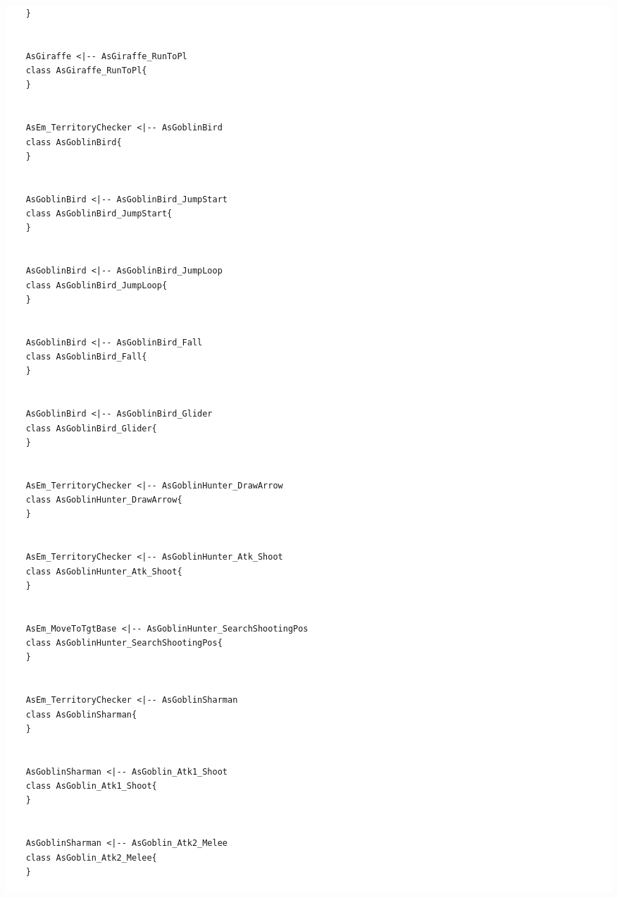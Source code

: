 ```mermaid
	}


	AsGiraffe <|-- AsGiraffe_RunToPl
	class AsGiraffe_RunToPl{
	}


	AsEm_TerritoryChecker <|-- AsGoblinBird
	class AsGoblinBird{
	}


	AsGoblinBird <|-- AsGoblinBird_JumpStart
	class AsGoblinBird_JumpStart{
	}


	AsGoblinBird <|-- AsGoblinBird_JumpLoop
	class AsGoblinBird_JumpLoop{
	}


	AsGoblinBird <|-- AsGoblinBird_Fall
	class AsGoblinBird_Fall{
	}


	AsGoblinBird <|-- AsGoblinBird_Glider
	class AsGoblinBird_Glider{
	}


	AsEm_TerritoryChecker <|-- AsGoblinHunter_DrawArrow
	class AsGoblinHunter_DrawArrow{
	}


	AsEm_TerritoryChecker <|-- AsGoblinHunter_Atk_Shoot
	class AsGoblinHunter_Atk_Shoot{
	}


	AsEm_MoveToTgtBase <|-- AsGoblinHunter_SearchShootingPos
	class AsGoblinHunter_SearchShootingPos{
	}


	AsEm_TerritoryChecker <|-- AsGoblinSharman
	class AsGoblinSharman{
	}


	AsGoblinSharman <|-- AsGoblin_Atk1_Shoot
	class AsGoblin_Atk1_Shoot{
	}


	AsGoblinSharman <|-- AsGoblin_Atk2_Melee
	class AsGoblin_Atk2_Melee{
	}


```